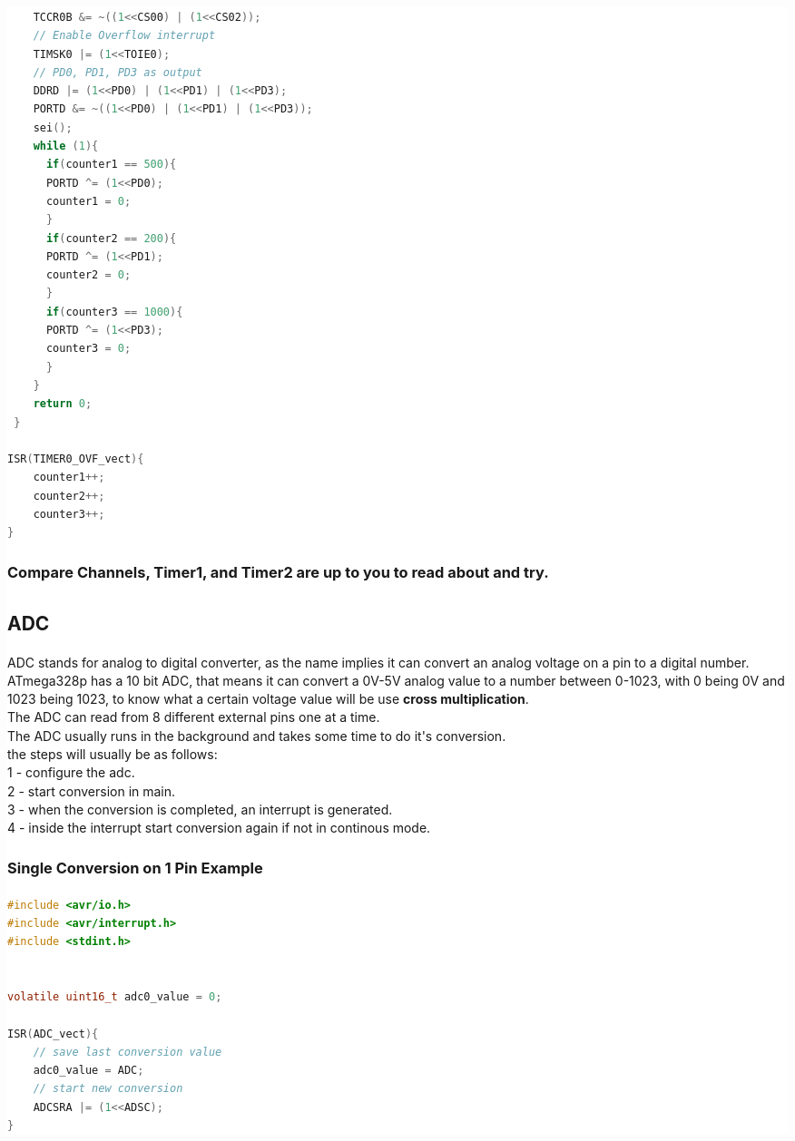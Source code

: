 ```C
    TCCR0B &= ~((1<<CS00) | (1<<CS02));
    // Enable Overflow interrupt
    TIMSK0 |= (1<<TOIE0);
    // PD0, PD1, PD3 as output
    DDRD |= (1<<PD0) | (1<<PD1) | (1<<PD3);
    PORTD &= ~((1<<PD0) | (1<<PD1) | (1<<PD3));
    sei();
    while (1){
      if(counter1 == 500){
	  PORTD ^= (1<<PD0);
	  counter1 = 0;
      }
      if(counter2 == 200){
	  PORTD ^= (1<<PD1);
	  counter2 = 0;
      }
      if(counter3 == 1000){
	  PORTD ^= (1<<PD3);
	  counter3 = 0;
      }
    }
    return 0;
 }

ISR(TIMER0_OVF_vect){
    counter1++;
    counter2++;
    counter3++;
}
```
### Compare Channels, Timer1, and Timer2 are up to you to read about and try.
## ADC
ADC stands for analog to digital converter, as the name implies it can convert an analog voltage on a pin to a digital number.   
ATmega328p has a 10 bit ADC, that means it can convert a 0V-5V analog value to a number between 0-1023, with 0 being 0V and 1023 being 1023, to know what a certain voltage value will be use **cross multiplication**.  
The ADC can read from 8 different external pins one at a time.  
The ADC usually runs in the background and takes some time to do it's   conversion.  
the steps will usually be as follows:  
1 - configure the adc.  
2 - start conversion in main.  
3 - when the conversion is completed, an interrupt is generated.  
4 - inside the interrupt start conversion again if not in continous mode.  

### Single Conversion on 1 Pin Example
```C
#include <avr/io.h>
#include <avr/interrupt.h>
#include <stdint.h>


volatile uint16_t adc0_value = 0;

ISR(ADC_vect){
    // save last conversion value
    adc0_value = ADC;
    // start new conversion
    ADCSRA |= (1<<ADSC); 
}
```